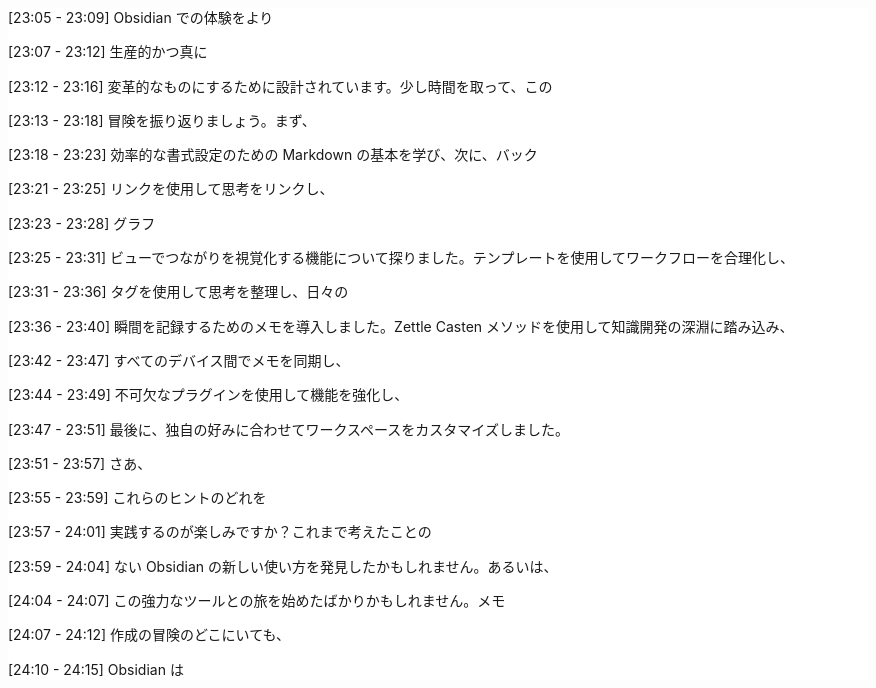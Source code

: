 [23:05 - 23:09]
Obsidian での体験をより

[23:07 - 23:12]
生産的かつ真に

[23:12 - 23:16]
変革的なものにするために設計されています。少し時間を取って、この

[23:13 - 23:18]
冒険を振り返りましょう。まず、

[23:18 - 23:23]
効率的な書式設定のための Markdown の基本を学び、次に、バック

[23:21 - 23:25]
リンクを使用して思考をリンクし、

[23:23 - 23:28]
グラフ

[23:25 - 23:31]
ビューでつながりを視覚化する機能について探りました。テンプレートを使用してワークフローを合理化し、

[23:31 - 23:36]
タグを使用して思考を整理し、日々の

[23:36 - 23:40]
瞬間を記録するためのメモを導入しました。Zettle Casten メソッドを使用して知識開発の深淵に踏み込み、

[23:42 - 23:47]
すべてのデバイス間でメモを同期し、

[23:44 - 23:49]
不可欠なプラグインを使用して機能を強化し、

[23:47 - 23:51]
最後に、独自の好みに合わせてワークスペースをカスタマイズしました。

[23:51 - 23:57]
さあ、

[23:55 - 23:59]
これらのヒントのどれを

[23:57 - 24:01]
実践するのが楽しみですか？これまで考えたことの

[23:59 - 24:04]
ない Obsidian の新しい使い方を発見したかもしれません。あるいは、

[24:04 - 24:07]
この強力なツールとの旅を始めたばかりかもしれません。メモ

[24:07 - 24:12]
作成の冒険のどこにいても、

[24:10 - 24:15]
Obsidian は
